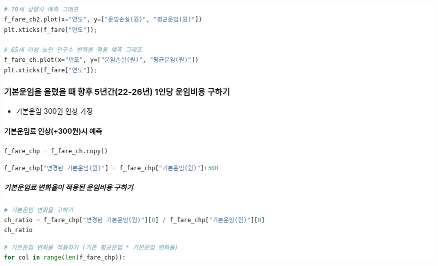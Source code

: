 ```python
# 70세 상향시 예측 그래프
f_fare_ch2.plot(x="연도", y=["운임손실(원)", "평균운임(원)"])
plt.xticks(f_fare["연도"]);

# 65세 이상 노인 인구수 변화율 적용 예측 그래프
f_fare_ch.plot(x="연도", y=["운임손실(원)", "평균운임(원)"])
plt.xticks(f_fare["연도"]);
```

### 기본운임을 올렸을 때 향후 5년간(22-26년) 1인당 운임비용 구하기

- 기본운임 300원 인상 가정

#### 기본운임료 인상(+300원)시 예측


```python
f_fare_chp = f_fare_ch.copy()
```


```python
f_fare_chp["변경된 기본운임(원)"] = f_fare_chp["기본운임(원)"]+300
```

##### 기본운임료 변화율이 적용된 운임비용 구하기


```python
# 기본운임 변화율 구하기
ch_ratio = f_fare_chp["변경된 기본운임(원)"][0] / f_fare_chp["기본운임(원)"][0]
ch_ratio
```


```python
# 기본운임 변화율 적용하기 (기존 평균운임 * 기본운임 변화율)
for col in range(len(f_fare_chp)):
